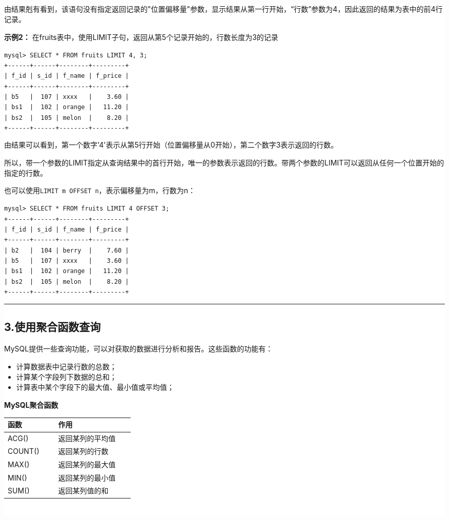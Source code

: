 由结果剋有看到，该语句没有指定返回记录的"位置偏移量"参数，显示结果从第一行开始，“行数”参数为4，因此返回的结果为表中的前4行记录。

**示例2：** 在fruits表中，使用LIMIT子句，返回从第5个记录开始的，行数长度为3的记录

```
mysql> SELECT * FROM fruits LIMIT 4, 3;
+------+------+--------+---------+
| f_id | s_id | f_name | f_price |
+------+------+--------+---------+
| b5   |  107 | xxxx   |    3.60 |
| bs1  |  102 | orange |   11.20 |
| bs2  |  105 | melon  |    8.20 |
+------+------+--------+---------+
```

由结果可以看到，第一个数字'4'表示从第5行开始（位置偏移量从0开始），第二个数字3表示返回的行数。

所以，带一个参数的LIMIT指定从查询结果中的首行开始，唯一的参数表示返回的行数。带两个参数的LIMIT可以返回从任何一个位置开始的指定的行数。

也可以使用`LIMIT m OFFSET n`，表示偏移量为m，行数为n：

```
mysql> SELECT * FROM fruits LIMIT 4 OFFSET 3;
+------+------+--------+---------+
| f_id | s_id | f_name | f_price |
+------+------+--------+---------+
| b2   |  104 | berry  |    7.60 |
| b5   |  107 | xxxx   |    3.60 |
| bs1  |  102 | orange |   11.20 |
| bs2  |  105 | melon  |    8.20 |
+------+------+--------+---------+
```

---

## 3.使用聚合函数查询

MySQL提供一些查询功能，可以对获取的数据进行分析和报告。这些函数的功能有：
* 计算数据表中记录行数的总数；
* 计算某个字段列下数据的总和；
* 计算表中某个字段下的最大值、最小值或平均值；

**MySQL聚合函数**

|函数|作用|
|:---|:---|
|ACG()|返回某列的平均值|
|COUNT()&#160;&#160;&#160;&#160;&#160;&#160;|返回某列的行数|
|MAX()|返回某列的最大值&#160;&#160;&#160;&#160;&#160;&#160;|
|MIN()|返回某列的最小值|
|SUM()|返回某列值的和|

<br>
